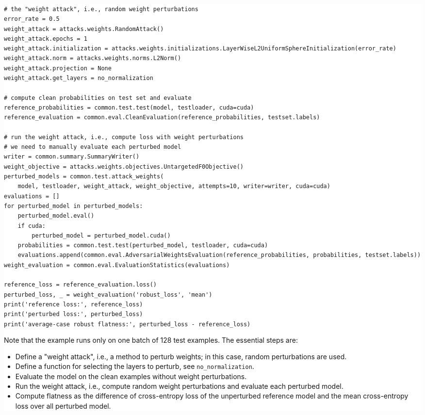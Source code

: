     
    # the "weight attack", i.e., random weight perturbations
    error_rate = 0.5
    weight_attack = attacks.weights.RandomAttack()
    weight_attack.epochs = 1
    weight_attack.initialization = attacks.weights.initializations.LayerWiseL2UniformSphereInitialization(error_rate)
    weight_attack.norm = attacks.weights.norms.L2Norm()
    weight_attack.projection = None
    weight_attack.get_layers = no_normalization
    
    # compute clean probabilities on test set and evaluate
    reference_probabilities = common.test.test(model, testloader, cuda=cuda)
    reference_evaluation = common.eval.CleanEvaluation(reference_probabilities, testset.labels)
    
    # run the weight attack, i.e., compute loss with weight perturbations
    # we need to manually evaluate each perturbed model
    writer = common.summary.SummaryWriter()
    weight_objective = attacks.weights.objectives.UntargetedF0Objective()
    perturbed_models = common.test.attack_weights(
        model, testloader, weight_attack, weight_objective, attempts=10, writer=writer, cuda=cuda)
    evaluations = []
    for perturbed_model in perturbed_models:
        perturbed_model.eval()
        if cuda:
            perturbed_model = perturbed_model.cuda()
        probabilities = common.test.test(perturbed_model, testloader, cuda=cuda)
        evaluations.append(common.eval.AdversarialWeightsEvaluation(reference_probabilities, probabilities, testset.labels))
    weight_evaluation = common.eval.EvaluationStatistics(evaluations)
    
    reference_loss = reference_evaluation.loss()
    perturbed_loss, _ = weight_evaluation('robust_loss', 'mean')
    print('reference loss:', reference_loss)
    print('perturbed loss:', perturbed_loss)
    print('average-case robust flatness:', perturbed_loss - reference_loss)

Note that the example runs only on one batch of 128 test examples. The essential steps are:
* Define a "weight attack", i.e., a method to perturb weights; in this case, random perturbations are used.
* Define a function for selecting the layers to perturb, see `no_normalization`.
* Evaluate the model on the clean examples without weight perturbations.
* Run the weight attack, i.e., compute random weight perturbations and evaluate each perturbed model.
* Compute flatness as the difference of cross-entropy loss of the unperturbed reference model
  and the mean cross-entropy loss over all perturbed model.

